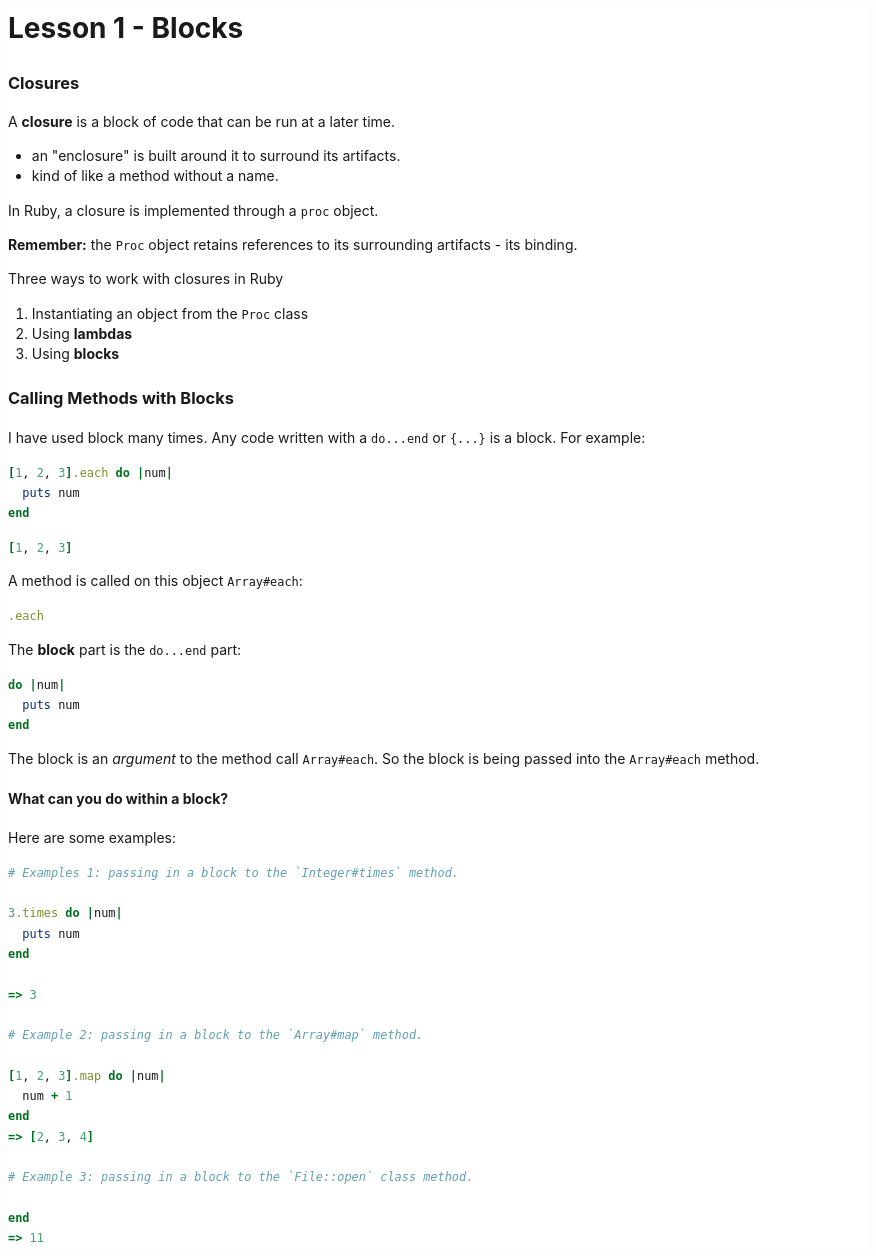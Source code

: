 # Lesson 1 - Blocks
### Closures
A __closure__ is a block of code that can be run at a later time.
* an "enclosure" is built around it to surround its artifacts.
* kind of like a method without a name.

In Ruby, a closure is implemented through a `proc` object.

__Remember:__ the `Proc` object retains references to its surrounding artifacts - its binding.

Three ways to work with closures in Ruby
1. Instantiating an object from the `Proc` class
2. Using __lambdas__
3. Using __blocks__

### Calling Methods with Blocks
I have used block many times. Any code written with a `do...end` or `{...}` is a block. For example:
```ruby
[1, 2, 3].each do |num|
  puts num
end
```
```ruby
[1, 2, 3]
```
A method is called on this object `Array#each`:
```ruby
.each
```
The __block__ part is the `do...end` part:
```ruby
do |num|
  puts num
end
```
The block is an _argument_ to the method call `Array#each`. So the block is being passed into the `Array#each` method.

#### What can you do within a block?
Here are some examples:
```ruby
# Examples 1: passing in a block to the `Integer#times` method.

3.times do |num|
  puts num
end

=> 3

# Example 2: passing in a block to the `Array#map` method.

[1, 2, 3].map do |num|
  num + 1
end
=> [2, 3, 4]

# Example 3: passing in a block to the `File::open` class method.

end
=> 11
```
